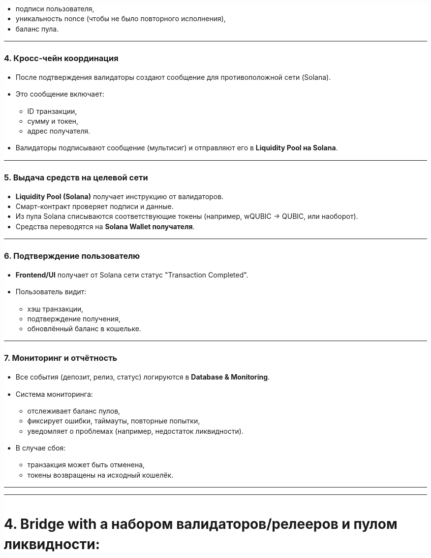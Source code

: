   * подписи пользователя,
  * уникальность nonce (чтобы не было повторного исполнения),
  * баланс пула.

---

### 4. **Кросс-чейн координация**

* После подтверждения валидаторы создают сообщение для противоположной сети (Solana).
* Это сообщение включает:

  * ID транзакции,
  * сумму и токен,
  * адрес получателя.
* Валидаторы подписывают сообщение (мультисиг) и отправляют его в **Liquidity Pool на Solana**.

---

### 5. **Выдача средств на целевой сети**

* **Liquidity Pool (Solana)** получает инструкцию от валидаторов.
* Смарт-контракт проверяет подписи и данные.
* Из пула Solana списываются соответствующие токены (например, wQUBIC → QUBIC, или наоборот).
* Средства переводятся на **Solana Wallet получателя**.

---

### 6. **Подтверждение пользователю**

* **Frontend/UI** получает от Solana сети статус "Transaction Completed".
* Пользователь видит:

  * хэш транзакции,
  * подтверждение получения,
  * обновлённый баланс в кошельке.

---

### 7. **Мониторинг и отчётность**

* Все события (депозит, релиз, статус) логируются в **Database & Monitoring**.
* Система мониторинга:

  * отслеживает баланс пулов,
  * фиксирует ошибки, таймауты, повторные попытки,
  * уведомляет о проблемах (например, недостаток ликвидности).
* В случае сбоя:

  * транзакция может быть отменена,
  * токены возвращены на исходный кошелёк.

---



---
# 4. Bridge with a набором валидаторов/релееров и пулом ликвидности:
